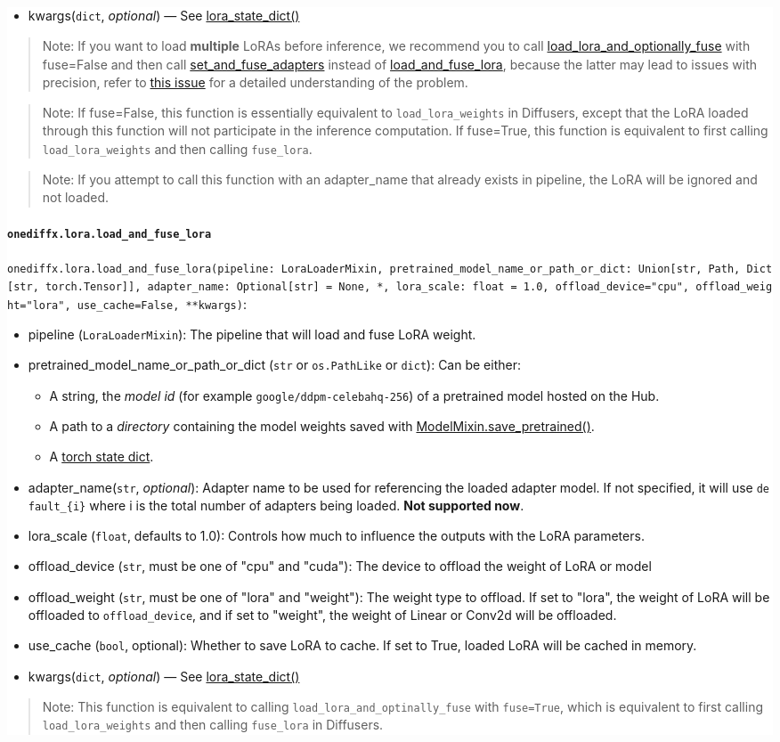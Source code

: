 - kwargs(`dict`, *optional*) — See [lora_state_dict()](https://huggingface.co/docs/diffusers/v0.25.1/en/api/loaders/lora#diffusers.loaders.LoraLoaderMixin.lora_state_dict)

> Note: If you want to load **multiple** LoRAs before inference, we recommend you to call [load_lora_and_optionally_fuse](#onediffxloraload_lora_and_optionally_fuse) with fuse=False and then call [set_and_fuse_adapters](#onediffxloraset_and_fuse_adapters) instead of [load_and_fuse_lora](#onediffxloraload_and_fuse_lora), because the latter may lead to issues with precision, refer to [this issue](https://github.com/siliconflow/onediff/issues/981) for a detailed understanding of the problem.

> Note: If fuse=False, this function is essentially equivalent to `load_lora_weights` in Diffusers, except that the LoRA loaded through this function will not participate in the inference computation. If fuse=True, this function is equivalent to first calling `load_lora_weights` and then calling `fuse_lora`.

> Note: If you attempt to call this function with an adapter_name that already exists in pipeline, the LoRA will be ignored and not loaded.

#### `onediffx.lora.load_and_fuse_lora`

`onediffx.lora.load_and_fuse_lora(pipeline: LoraLoaderMixin, pretrained_model_name_or_path_or_dict: Union[str, Path, Dict[str, torch.Tensor]], adapter_name: Optional[str] = None, *, lora_scale: float = 1.0, offload_device="cpu", offload_weight="lora", use_cache=False, **kwargs)`:
- pipeline (`LoraLoaderMixin`): The pipeline that will load and fuse LoRA weight.

- pretrained_model_name_or_path_or_dict (`str` or `os.PathLike` or `dict`):  Can be either:

    - A string, the *model id* (for example `google/ddpm-celebahq-256`) of a pretrained model hosted on the Hub.

    - A path to a *directory* containing the model weights saved with [ModelMixin.save_pretrained()](https://huggingface.co/docs/diffusers/v0.25.1/en/api/models/overview#diffusers.ModelMixin.save_pretrained).

    - A [torch state dict](https://pytorch.org/tutorials/beginner/saving_loading_models.html#what-is-a-state-dict).

- adapter_name(`str`, *optional*): Adapter name to be used for referencing the loaded adapter model. If not specified, it will use `default_{i}` where i is the total number of adapters being loaded. **Not supported now**.

- lora_scale (`float`, defaults to 1.0): Controls how much to influence the outputs with the LoRA parameters.

- offload_device (`str`, must be one of "cpu" and "cuda"): The device to offload the weight of LoRA or model

- offload_weight (`str`, must be one of "lora" and "weight"): The weight type to offload. If set to "lora", the weight of LoRA will be offloaded to `offload_device`, and if set to "weight", the weight of Linear or Conv2d will be offloaded.

- use_cache (`bool`, optional): Whether to save LoRA to cache. If set to True, loaded LoRA will be cached in memory.

- kwargs(`dict`, *optional*) — See [lora_state_dict()](https://huggingface.co/docs/diffusers/v0.25.1/en/api/loaders/lora#diffusers.loaders.LoraLoaderMixin.lora_state_dict)

> Note: This function is equivalent to calling `load_lora_and_optinally_fuse` with `fuse=True`, which is equivalent to first calling `load_lora_weights` and then calling `fuse_lora` in Diffusers.
